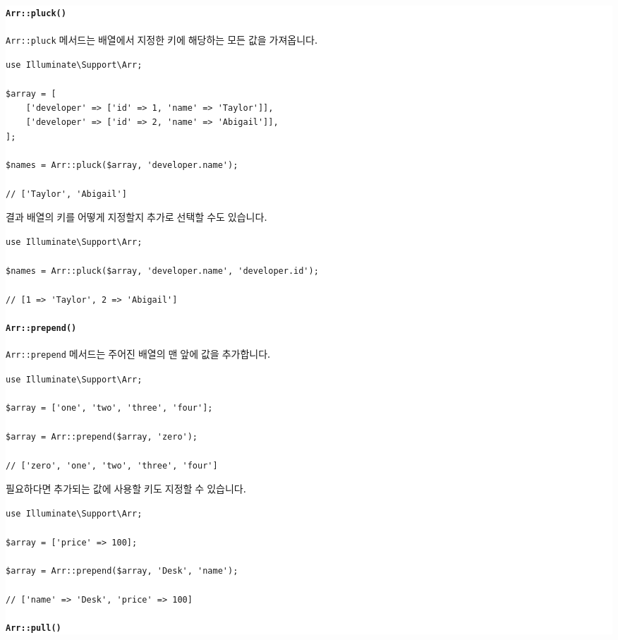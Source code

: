 <a name="method-array-pluck"></a>
#### `Arr::pluck()`

`Arr::pluck` 메서드는 배열에서 지정한 키에 해당하는 모든 값을 가져옵니다.

```
use Illuminate\Support\Arr;

$array = [
    ['developer' => ['id' => 1, 'name' => 'Taylor']],
    ['developer' => ['id' => 2, 'name' => 'Abigail']],
];

$names = Arr::pluck($array, 'developer.name');

// ['Taylor', 'Abigail']
```

결과 배열의 키를 어떻게 지정할지 추가로 선택할 수도 있습니다.

```
use Illuminate\Support\Arr;

$names = Arr::pluck($array, 'developer.name', 'developer.id');

// [1 => 'Taylor', 2 => 'Abigail']
```

<a name="method-array-prepend"></a>
#### `Arr::prepend()`

`Arr::prepend` 메서드는 주어진 배열의 맨 앞에 값을 추가합니다.

```
use Illuminate\Support\Arr;

$array = ['one', 'two', 'three', 'four'];

$array = Arr::prepend($array, 'zero');

// ['zero', 'one', 'two', 'three', 'four']
```

필요하다면 추가되는 값에 사용할 키도 지정할 수 있습니다.

```
use Illuminate\Support\Arr;

$array = ['price' => 100];

$array = Arr::prepend($array, 'Desk', 'name');

// ['name' => 'Desk', 'price' => 100]
```

<a name="method-array-pull"></a>
#### `Arr::pull()`
